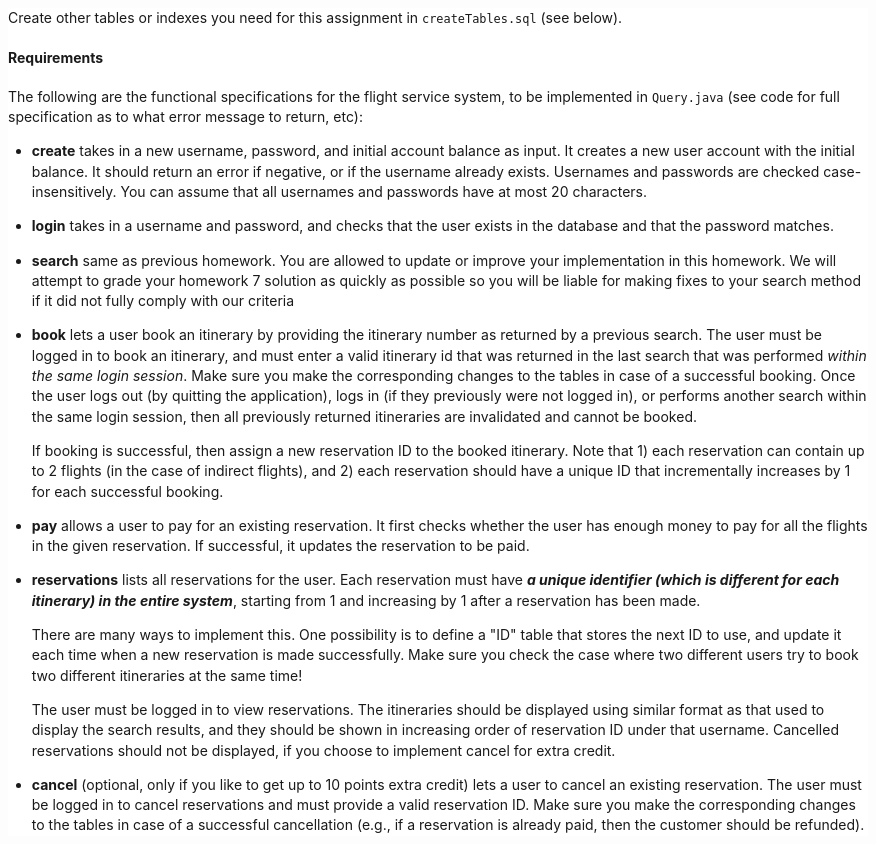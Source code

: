 Create other tables or indexes you need for this assignment in `createTables.sql` (see below).


#### Requirements
The following are the functional specifications for the flight service system, to be implemented in `Query.java` (see code for full specification as to what error message to return, etc):

- **create** takes in a new username, password, and initial account balance as input. It creates a new user account with the initial balance. It should return an error if negative, or if the username already exists. Usernames and passwords are checked case-insensitively. You can assume that all usernames and passwords have at most 20 characters.

- **login** takes in a username and password, and checks that the user exists in the database and that the password matches. 

- **search** same as previous homework. You are allowed to update or improve your implementation in this homework. We will attempt to grade your   homework 7 solution as quickly as possible so you will be liable for making fixes to your search method if it did not fully comply with our criteria

- **book** lets a user book an itinerary by providing the itinerary number as returned by a previous search. 
  The user must be logged in to book an itinerary, and must enter a valid itinerary id that was returned in the last search that was performed *within the same login session*. Make sure you make the corresponding changes to the tables in case of a successful booking. Once the user logs out (by quitting the application), logs in (if they previously were not logged in), or performs another search within the same login session, then all previously returned itineraries are invalidated and cannot be booked. 
  
    If booking is successful, then assign a new reservation ID to the booked itinerary. Note that 1) each reservation can contain up to 2 flights (in the case of indirect flights), and 2) each reservation should have a unique ID that incrementally increases by 1 for each successful booking.


- **pay** allows a user to pay for an existing reservation. 
  It first checks whether the user has enough money to pay for all the flights in the given reservation. If successful, it updates the reservation to be paid.


- **reservations** lists all reservations for the user. 
  Each reservation must have ***a unique identifier (which is different for each itinerary) in the entire system***, starting from 1 and increasing by 1 after a reservation has been made. 
  
    There are many ways to implement this. One possibility is to define a "ID" table that stores the next ID to use, and update it each time when a new reservation is made successfully. Make sure you check the case where two different users try to book two different itineraries at the same time!
  
    The user must be logged in to view reservations. The itineraries should be displayed using similar format as that used to display the search results, and they should be shown in increasing order of reservation ID under that username. Cancelled reservations should not be displayed, if you choose to implement cancel for extra credit. 


- **cancel** (optional, only if you like to get up to 10 points extra credit) lets a user to cancel an existing reservation. The user must be logged in to cancel reservations and must provide a valid reservation ID. Make sure you make the corresponding changes to the tables in case of a successful cancellation (e.g., if a reservation is already paid, then the customer should be refunded).


